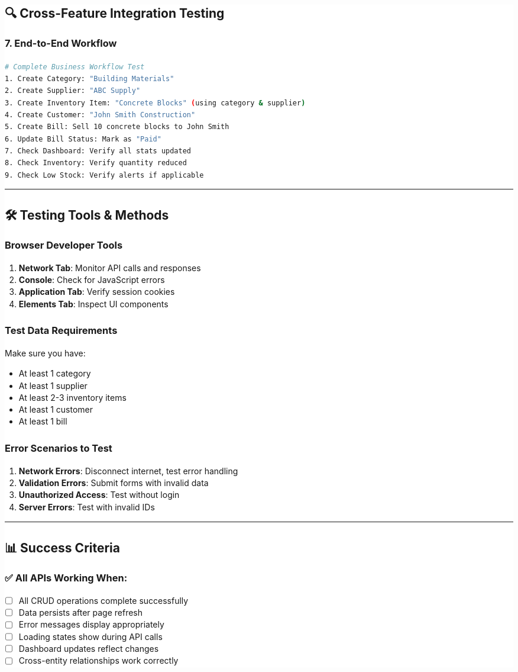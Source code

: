 
## 🔍 **Cross-Feature Integration Testing**

### **7. End-to-End Workflow**
```bash
# Complete Business Workflow Test
1. Create Category: "Building Materials"
2. Create Supplier: "ABC Supply"
3. Create Inventory Item: "Concrete Blocks" (using category & supplier)
4. Create Customer: "John Smith Construction"
5. Create Bill: Sell 10 concrete blocks to John Smith
6. Update Bill Status: Mark as "Paid"
7. Check Dashboard: Verify all stats updated
8. Check Inventory: Verify quantity reduced
9. Check Low Stock: Verify alerts if applicable
```

---

## 🛠️ **Testing Tools & Methods**

### **Browser Developer Tools**
1. **Network Tab**: Monitor API calls and responses
2. **Console**: Check for JavaScript errors
3. **Application Tab**: Verify session cookies
4. **Elements Tab**: Inspect UI components

### **Test Data Requirements**
Make sure you have:
- At least 1 category
- At least 1 supplier
- At least 2-3 inventory items
- At least 1 customer
- At least 1 bill

### **Error Scenarios to Test**
1. **Network Errors**: Disconnect internet, test error handling
2. **Validation Errors**: Submit forms with invalid data
3. **Unauthorized Access**: Test without login
4. **Server Errors**: Test with invalid IDs

---

## 📊 **Success Criteria**

### **✅ All APIs Working When:**
- [ ] All CRUD operations complete successfully
- [ ] Data persists after page refresh
- [ ] Error messages display appropriately
- [ ] Loading states show during API calls
- [ ] Dashboard updates reflect changes
- [ ] Cross-entity relationships work correctly
